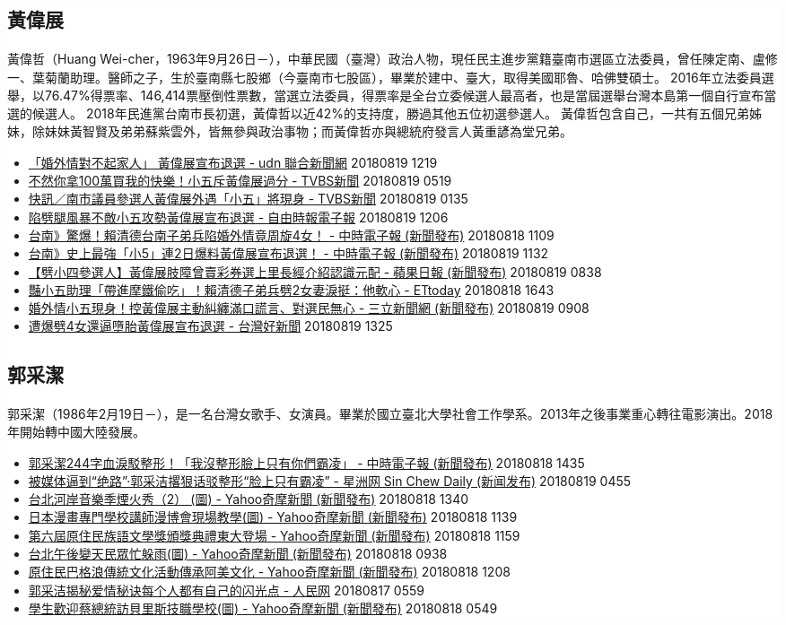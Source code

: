 ## 黃偉展

黃偉哲（Huang Wei-cher，1963年9月26日－），中華民國（臺灣）政治人物，現任民主進步黨籍臺南市選區立法委員，曾任陳定南、盧修一、葉菊蘭助理。醫師之子，生於臺南縣七股鄉（今臺南市七股區），畢業於建中、臺大，取得美國耶魯、哈佛雙碩士。
2016年立法委員選舉，以76.47%得票率、146,414票壓倒性票數，當選立法委員，得票率是全台立委候選人最高者，也是當屆選舉台灣本島第一個自行宣布當選的候選人。
2018年民進黨台南市長初選，黃偉哲以近42%的支持度，勝過其他五位初選參選人。
黃偉哲包含自己，一共有五個兄弟姊妹，除妹妹黃智賢及弟弟蘇紫雲外，皆無參與政治事物；而黃偉哲亦與總統府發言人黃重諺為堂兄弟。
- [「婚外情對不起家人」 黃偉展宣布退選 - udn 聯合新聞網](https://udn.com/news/story/6656/3318322 "「婚外情對不起家人」 黃偉展宣布退選 - udn 聯合新聞網") 20180819 1219
- [不然你拿100萬買我的快樂！小五斥黃偉展過分 - TVBS新聞](https://news.tvbs.com.tw/politics/976373 "不然你拿100萬買我的快樂！小五斥黃偉展過分 - TVBS新聞") 20180819 0519
- [快訊／南市議員參選人黃偉展外遇「小五」將現身 - TVBS新聞](https://news.tvbs.com.tw/local/976277 "快訊／南市議員參選人黃偉展外遇「小五」將現身 - TVBS新聞") 20180819 0135
- [陷劈腿風暴不敵小五攻勢黃偉展宣布退選 - 自由時報電子報](http://news.ltn.com.tw/news/politics/breakingnews/2524531 "陷劈腿風暴不敵小五攻勢黃偉展宣布退選 - 自由時報電子報") 20180819 1206
- [台南》驚爆！賴清德台南子弟兵陷婚外情竟周旋4女！ - 中時電子報 (新聞發布)](https://www.chinatimes.com/realtimenews/20180818001335-260407 "台南》驚爆！賴清德台南子弟兵陷婚外情竟周旋4女！ - 中時電子報 (新聞發布)") 20180818 1109
- [台南》史上最強「小5」連2日爆料黃偉展宣布退選！ - 中時電子報 (新聞發布)](http://www.chinatimes.com/realtimenews/20180819002539-260407 "台南》史上最強「小5」連2日爆料黃偉展宣布退選！ - 中時電子報 (新聞發布)") 20180819 1132
- [【劈小四參選人】黃偉展肢障曾賣彩券選上里長經介紹認識元配 - 蘋果日報 (新聞發布)](https://tw.appledaily.com/new/realtime/20180819/1413750/ "【劈小四參選人】黃偉展肢障曾賣彩券選上里長經介紹認識元配 - 蘋果日報 (新聞發布)") 20180819 0838
- [豔小五助理「帶進摩鐵偷吃」！賴清德子弟兵劈2女妻淚挺：他軟心 - ETtoday](https://www.ettoday.net/news/20180819/1238486.htm "豔小五助理「帶進摩鐵偷吃」！賴清德子弟兵劈2女妻淚挺：他軟心 - ETtoday") 20180818 1643
- [婚外情小五現身！控黃偉展主動糾纏滿口謊言、對選民無心 - 三立新聞網 (新聞發布)](https://www.setn.com/News.aspx?NewsID=418490 "婚外情小五現身！控黃偉展主動糾纏滿口謊言、對選民無心 - 三立新聞網 (新聞發布)") 20180819 0908
- [遭爆劈4女還逼墮胎黃偉展宣布退選 - 台灣好新聞](http://www.taiwanhot.net/?p=615540 "遭爆劈4女還逼墮胎黃偉展宣布退選 - 台灣好新聞") 20180819 1325

## 郭采潔

郭采潔（1986年2月19日－），是一名台灣女歌手、女演員。畢業於國立臺北大學社會工作學系。2013年之後事業重心轉往電影演出。2018年開始轉中國大陸發展。
- [郭采潔244字血淚駁整形！「我沒整形臉上只有你們霸凌」 - 中時電子報 (新聞發布)](http://www.chinatimes.com/realtimenews/20180818002933-260404 "郭采潔244字血淚駁整形！「我沒整形臉上只有你們霸凌」 - 中時電子報 (新聞發布)") 20180818 1435
- [被媒体逼到“绝路”·郭采洁撂狠话驳整形“脸上只有霸凌” - 星洲网 Sin Chew Daily (新闻发布)](http://www.sinchew.com.my/node/1785494/%E9%83%AD%E9%87%87%E6%B4%81244%E5%AD%97%E8%A1%80%E6%B3%AA%E9%A9%B3%E6%95%B4%E5%BD%A2%C2%B7%E2%80%9C%E8%84%B8%E4%B8%8A%E5%8F%AA%E6%9C%89%E9%9C%B8%E5%87%8C%E2%80%9D "被媒体逼到“绝路”·郭采洁撂狠话驳整形“脸上只有霸凌” - 星洲网 Sin Chew Daily (新闻发布)") 20180819 0455
- [台北河岸音樂季煙火秀（2） (圖) - Yahoo奇摩新聞 (新聞發布)](https://tw.news.yahoo.com/%E5%8F%B0%E5%8C%97%E6%B2%B3%E5%B2%B8%E9%9F%B3%E6%A8%82%E5%AD%A3%E7%85%99%E7%81%AB%E7%A7%80-2-%E5%9C%96-132034117.html "台北河岸音樂季煙火秀（2） (圖) - Yahoo奇摩新聞 (新聞發布)") 20180818 1340
- [日本漫畫專門學校講師漫博會現場教學(圖) - Yahoo奇摩新聞 (新聞發布)](https://tw.news.yahoo.com/%E6%97%A5%E6%9C%AC%E6%BC%AB%E7%95%AB%E5%B0%88%E9%96%80%E5%AD%B8%E6%A0%A1%E8%AC%9B%E5%B8%AB-%E6%BC%AB%E5%8D%9A%E6%9C%83%E7%8F%BE%E5%A0%B4%E6%95%99%E5%AD%B8-%E5%9C%96-112032649.html "日本漫畫專門學校講師漫博會現場教學(圖) - Yahoo奇摩新聞 (新聞發布)") 20180818 1139
- [第六屆原住民族語文學獎頒獎典禮東大登場 - Yahoo奇摩新聞 (新聞發布)](https://tw.news.yahoo.com/%E7%AC%AC%E5%85%AD%E5%B1%86%E5%8E%9F%E4%BD%8F%E6%B0%91%E6%97%8F%E8%AA%9E%E6%96%87%E5%AD%B8%E7%8D%8E%E9%A0%92%E7%8D%8E%E5%85%B8%E7%A6%AE-%E6%9D%B1%E5%A4%A7%E7%99%BB%E5%A0%B4-095616656.html "第六屆原住民族語文學獎頒獎典禮東大登場 - Yahoo奇摩新聞 (新聞發布)") 20180818 1159
- [台北午後變天民眾忙躲雨(圖) - Yahoo奇摩新聞 (新聞發布)](https://tw.news.yahoo.com/%E5%8F%B0%E5%8C%97%E5%8D%88%E5%BE%8C%E8%AE%8A%E5%A4%A9-%E6%B0%91%E7%9C%BE%E5%BF%99%E8%BA%B2%E9%9B%A8-%E5%9C%96-091328790.html "台北午後變天民眾忙躲雨(圖) - Yahoo奇摩新聞 (新聞發布)") 20180818 0938
- [原住民巴格浪傳統文化活動傳承阿美文化 - Yahoo奇摩新聞 (新聞發布)](https://tw.news.yahoo.com/%E5%8E%9F%E4%BD%8F%E6%B0%91%E5%B7%B4%E6%A0%BC%E6%B5%AA%E5%82%B3%E7%B5%B1%E6%96%87%E5%8C%96%E6%B4%BB%E5%8B%95-%E5%82%B3%E6%89%BF%E9%98%BF%E7%BE%8E%E6%96%87%E5%8C%96-100816739.html "原住民巴格浪傳統文化活動傳承阿美文化 - Yahoo奇摩新聞 (新聞發布)") 20180818 1208
- [郭采洁揭秘爱情秘诀每个人都有自己的闪光点 - 人民网](http://ent.people.com.cn/n1/2018/0817/c368312-30235495.html "郭采洁揭秘爱情秘诀每个人都有自己的闪光点 - 人民网") 20180817 0559
- [學生歡迎蔡總統訪貝里斯技職學校(圖) - Yahoo奇摩新聞 (新聞發布)](https://tw.news.yahoo.com/%E5%AD%B8%E7%94%9F%E6%AD%A1%E8%BF%8E%E8%94%A1%E7%B8%BD%E7%B5%B1%E8%A8%AA%E8%B2%9D%E9%87%8C%E6%96%AF%E6%8A%80%E8%81%B7%E5%AD%B8%E6%A0%A1-%E5%9C%96-052722860.html "學生歡迎蔡總統訪貝里斯技職學校(圖) - Yahoo奇摩新聞 (新聞發布)") 20180818 0549